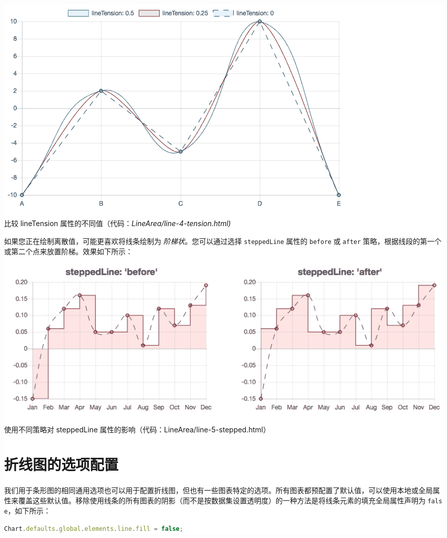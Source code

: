 ![](img/6bbd7036-f2a8-4819-8fdd-cf7db290db7c.png)

比较 lineTension 属性的不同值（代码：*LineArea/line-4-tension.html)*

如果您正在绘制离散值，可能更喜欢将线条绘制为 *阶梯状*。您可以通过选择 `steppedLine` 属性的 `before` 或 `after` 策略，根据线段的第一个或第二个点来放置阶梯。效果如下所示：

![](img/f283de6f-583b-4c77-96a6-481b16fc8a8d.png)

使用不同策略对 steppedLine 属性的影响（代码：LineArea/line-5-stepped.html）

# 折线图的选项配置

我们用于条形图的相同通用选项也可以用于配置折线图，但也有一些图表特定的选项。所有图表都预配置了默认值，可以使用本地或全局属性来覆盖这些默认值。移除使用线条的所有图表的阴影（而不是按数据集设置透明度）的一种方法是将线条元素的填充全局属性声明为 `false`，如下所示：

```js
Chart.defaults.global.elements.line.fill = false;
```

